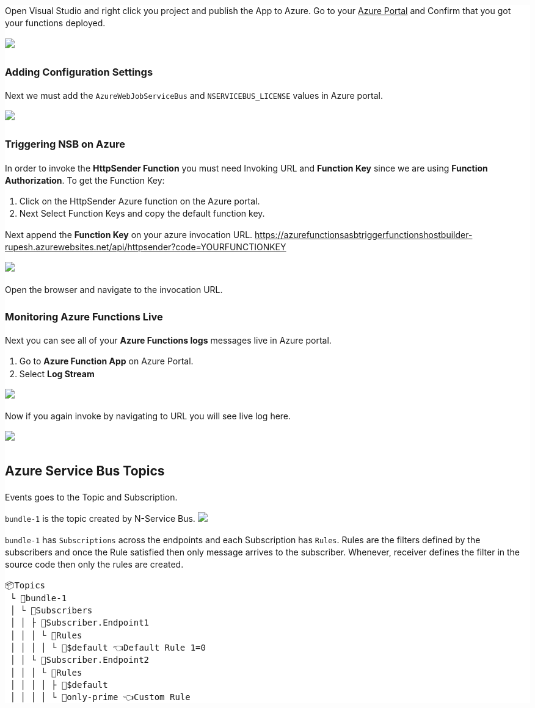 Open Visual Studio and right click you project and publish the App to Azure. Go to your [Azure Portal](https://portal.azure.com/) and Confirm that you got your functions deployed.

![](https://imgur.com/rQ1Zoj4.png)

### Adding Configuration Settings

Next we must add the `AzureWebJobServiceBus` and `NSERVICEBUS_LICENSE` values in Azure portal.

![](https://imgur.com/TRwk8J1.png)

### Triggering NSB on Azure

In order to invoke the **HttpSender Function** you must need Invoking URL and **Function Key** since we are using **Function Authorization**. To get the Function Key:

1. Click on the HttpSender Azure function on the Azure portal.
2. Next Select Function Keys and copy the default function key.

Next append the **Function Key** on your azure invocation URL. https://azurefunctionsasbtriggerfunctionshostbuilder-rupesh.azurewebsites.net/api/httpsender?code=YOURFUNCTIONKEY

![](https://imgur.com/FBcOAIY.png)

Open the browser and navigate to the invocation URL.

### Monitoring Azure Functions Live

Next you can see all of your **Azure Functions logs** messages live in Azure portal.

1. Go to **Azure Function App** on Azure Portal.
2. Select **Log Stream**

![](https://imgur.com/fSfU5nh.png)

Now if you again invoke by navigating to URL you will see live log here.

![](https://imgur.com/muioplL.png)

## Azure Service Bus Topics

Events goes to the Topic and Subscription.

`bundle-1` is the topic created by N-Service Bus. ![](https://imgur.com/s8ilrE0.png)

`bundle-1` has `Subscriptions` across the endpoints and each Subscription has `Rules`. Rules are the filters defined by the subscribers and once the Rule satisfied then only message arrives to the subscriber.
Whenever, receiver defines the filter in the source code then only the rules are created.

<pre>
📦Topics
 └ 📂bundle-1
 │ └ 📂Subscribers
 │ │ ├ 📂Subscriber.Endpoint1
 │ │ │ └ 📂Rules
 │ │ │ │ └ 📜$default 👈Default Rule 1=0
 │ │ └ 📂Subscriber.Endpoint2
 │ │ │ └ 📂Rules
 │ │ │ │ ├ 📜$default
 │ │ │ │ └ 📜only-prime 👈Custom Rule
</pre>
